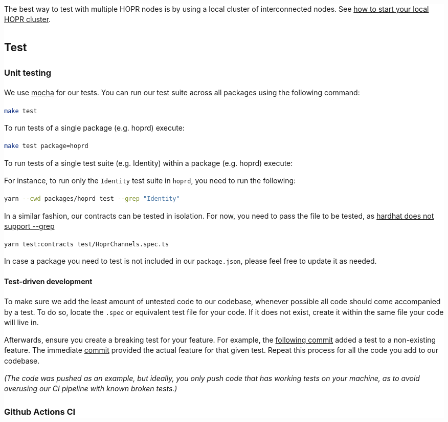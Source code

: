 The best way to test with multiple HOPR nodes is by using a local cluster of interconnected nodes.
See [how to start your local HOPR cluster](SETUP_LOCAL_CLUSTER.md).

## Test

### Unit testing

We use [mocha][9] for our tests. You can run our test suite across all
packages using the following command:

```sh
make test
```

To run tests of a single package (e.g. hoprd) execute:

```sh
make test package=hoprd
```

To run tests of a single test suite (e.g. Identity) within a
package (e.g. hoprd) execute:

For instance, to run only the `Identity` test suite in `hoprd`, you need to
run the following:

```sh
yarn --cwd packages/hoprd test --grep "Identity"
```

In a similar fashion, our contracts can be tested in isolation. For now, you
need to pass the file to be tested, as [hardhat does not support --grep][12]

```sh
yarn test:contracts test/HoprChannels.spec.ts
```

In case a package you need to test is not included in our `package.json`,
please feel free to update it as needed.

#### Test-driven development

To make sure we add the least amount of untested code to our codebase,
whenever possible all code should come accompanied by a test. To do so,
locate the `.spec` or equivalent test file for your code. If it does not
exist, create it within the same file your code will live in.

Afterwards, ensure you create a breaking test for your feature. For example,
the [following commit][10] added a test to a non-existing feature. The
immediate [commit][11] provided the actual feature for that given test. Repeat
this process for all the code you add to our codebase.

_(The code was pushed as an example, but ideally, you only push code that has
working tests on your machine, as to avoid overusing our CI pipeline with
known broken tests.)_

### Github Actions CI


[1]: https://nixos.org/learn.html
[2]: https://search.nixos.org/packages?channel=20.09&show=direnv&from=0&size=50&sort=relevance&query=direnv
[4]: https://console.cloud.google.com/gcr/images/hoprassociation/GLOBAL
[6]: https://www.npmjs.com/package/@hoprnet/hoprd
[7]: https://www.youtube.com/watch?v=d0Eb6haIUu4
[8]: https://github.com/nektos/act
[9]: https://mochajs.org/
[10]: https://github.com/hoprnet/hoprnet/pull/1974/commits/331d6e99d1199250a302211be7b8dd9a22fa6e23#diff-83e70acfe04a8f13821ff96a1115f02a4b683a6370568ba9beea16da6d0c2cffR33-R49
[11]: https://github.com/hoprnet/hoprnet/pull/1974/commits/53663517309d0f8918c5066fd98503afe8d8dd76#diff-9bf7c02325c8f5b6330a15a745a3ad736ee139a78c28a15d594756c406378884R91-R96
[12]: https://github.com/nomiclabs/hardhat/issues/1116